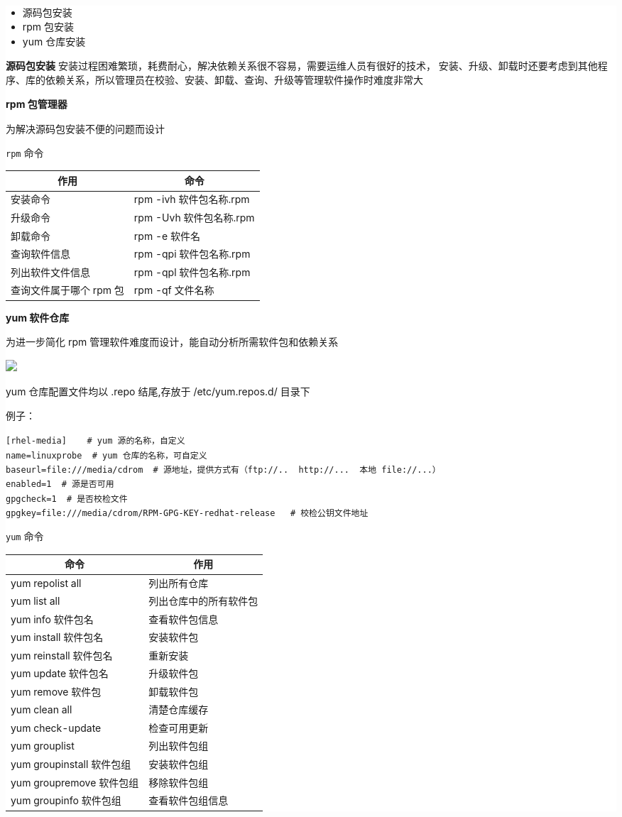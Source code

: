 - 源码包安装
- rpm 包安装
- yum 仓库安装

**源码包安装**
安装过程困难繁琐，耗费耐心，解决依赖关系很不容易，需要运维人员有很好的技术，
安装、升级、卸载时还要考虑到其他程序、库的依赖关系，所以管理员在校验、安装、卸载、查询、升级等管理软件操作时难度非常大

**rpm 包管理器**

为解决源码包安装不便的问题而设计

`rpm` 命令

作用|命令
----|------
安装命令 |rpm  -ivh 软件包名称.rpm
升级命令 |rpm  -Uvh 软件包名称.rpm
卸载命令 |rpm  -e 软件名
查询软件信息 |rpm  -qpi  软件包名称.rpm
列出软件文件信息 |rpm  -qpl  软件包名称.rpm
查询文件属于哪个 rpm 包 |rpm -qf 文件名称

**yum 软件仓库**

为进一步简化 rpm 管理软件难度而设计，能自动分析所需软件包和依赖关系

![](http://i.imgur.com/u4M2jZW.jpg)

yum 仓库配置文件均以 .repo 结尾,存放于 /etc/yum.repos.d/ 目录下

例子：

```
[rhel-media]    # yum 源的名称，自定义
name=linuxprobe  # yum 仓库的名称，可自定义
baseurl=file:///media/cdrom  # 源地址，提供方式有（ftp://..  http://...  本地 file://...）
enabled=1  # 源是否可用
gpgcheck=1  # 是否校检文件
gpgkey=file:///media/cdrom/RPM-GPG-KEY-redhat-release   # 校检公钥文件地址
```

`yum` 命令

命令|作用
----|----
yum  repolist all | 列出所有仓库
yum list all | 列出仓库中的所有软件包
yum info 软件包名 | 查看软件包信息
yum install 软件包名 | 安装软件包
yum reinstall 软件包名 | 重新安装
yum update 软件包名 | 升级软件包
yum remove 软件包 | 卸载软件包
yum clean all | 清楚仓库缓存
yum check-update | 检查可用更新
yum grouplist | 列出软件包组
yum groupinstall 软件包组 | 安装软件包组
yum groupremove 软件包组 | 移除软件包组
yum groupinfo 软件包组 | 查看软件包组信息
